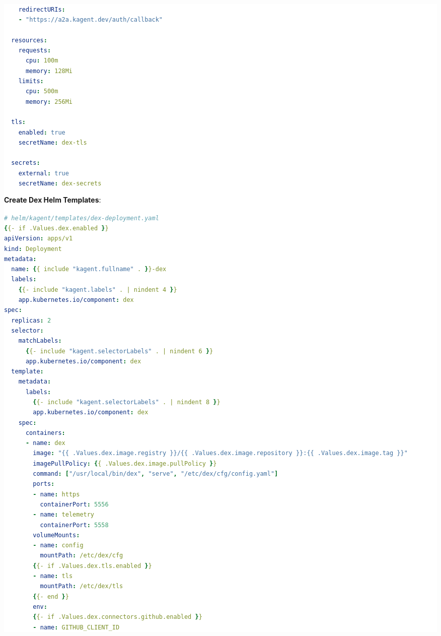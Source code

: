 ```yaml
    redirectURIs:
    - "https://a2a.kagent.dev/auth/callback"
  
  resources:
    requests:
      cpu: 100m
      memory: 128Mi
    limits:
      cpu: 500m
      memory: 256Mi
  
  tls:
    enabled: true
    secretName: dex-tls
  
  secrets:
    external: true
    secretName: dex-secrets
```

**Create Dex Helm Templates**:
```yaml
# helm/kagent/templates/dex-deployment.yaml
{{- if .Values.dex.enabled }}
apiVersion: apps/v1
kind: Deployment
metadata:
  name: {{ include "kagent.fullname" . }}-dex
  labels:
    {{- include "kagent.labels" . | nindent 4 }}
    app.kubernetes.io/component: dex
spec:
  replicas: 2
  selector:
    matchLabels:
      {{- include "kagent.selectorLabels" . | nindent 6 }}
      app.kubernetes.io/component: dex
  template:
    metadata:
      labels:
        {{- include "kagent.selectorLabels" . | nindent 8 }}
        app.kubernetes.io/component: dex
    spec:
      containers:
      - name: dex
        image: "{{ .Values.dex.image.registry }}/{{ .Values.dex.image.repository }}:{{ .Values.dex.image.tag }}"
        imagePullPolicy: {{ .Values.dex.image.pullPolicy }}
        command: ["/usr/local/bin/dex", "serve", "/etc/dex/cfg/config.yaml"]
        ports:
        - name: https
          containerPort: 5556
        - name: telemetry
          containerPort: 5558
        volumeMounts:
        - name: config
          mountPath: /etc/dex/cfg
        {{- if .Values.dex.tls.enabled }}
        - name: tls
          mountPath: /etc/dex/tls
        {{- end }}
        env:
        {{- if .Values.dex.connectors.github.enabled }}
        - name: GITHUB_CLIENT_ID
```